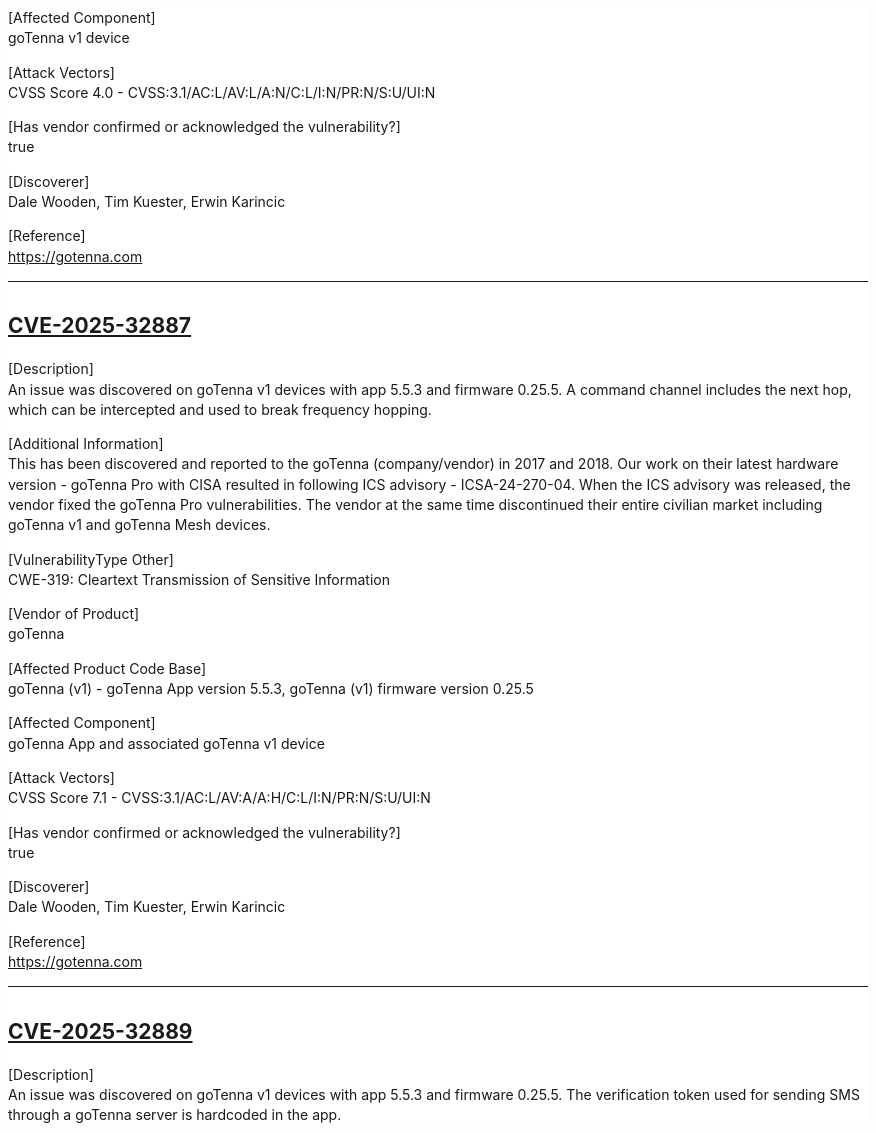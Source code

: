 [Affected Component]  
goTenna v1 device

[Attack Vectors]  
CVSS Score 4.0 - CVSS:3.1/AC:L/AV:L/A:N/C:L/I:N/PR:N/S:U/UI:N

[Has vendor confirmed or acknowledged the vulnerability?]  
true

[Discoverer]  
Dale Wooden, Tim Kuester, Erwin Karincic

[Reference]  
https://gotenna.com

---

## [CVE-2025-32887](https://www.cve.org/CVERecord?id=CVE-2025-32887)
[Description]  
An issue was discovered on goTenna v1 devices with app 5.5.3 and firmware 0.25.5. A command channel includes the next hop, which can be intercepted and used to break frequency hopping.

[Additional Information]  
This has been discovered and reported to the goTenna (company/vendor) in 2017 and 2018. Our work on their latest hardware version - goTenna Pro with CISA resulted in following ICS advisory - ICSA-24-270-04. When the ICS advisory was released, the vendor fixed the goTenna Pro vulnerabilities. The vendor at the same time discontinued their entire civilian market including goTenna v1 and goTenna Mesh devices.

[VulnerabilityType Other]  
CWE-319: Cleartext Transmission of Sensitive Information

[Vendor of Product]  
goTenna

[Affected Product Code Base]  
goTenna (v1) - goTenna App version 5.5.3, goTenna (v1) firmware version 0.25.5

[Affected Component]  
goTenna App and associated goTenna v1 device

[Attack Vectors]  
CVSS Score 7.1 - CVSS:3.1/AC:L/AV:A/A:H/C:L/I:N/PR:N/S:U/UI:N

[Has vendor confirmed or acknowledged the vulnerability?]  
true

[Discoverer]  
Dale Wooden, Tim Kuester, Erwin Karincic

[Reference]  
https://gotenna.com

---


## [CVE-2025-32889](https://www.cve.org/CVERecord?id=CVE-2025-32889)
[Description]  
An issue was discovered on goTenna v1 devices with app 5.5.3 and firmware 0.25.5. The verification token used for sending SMS through a goTenna server is hardcoded in the app.
